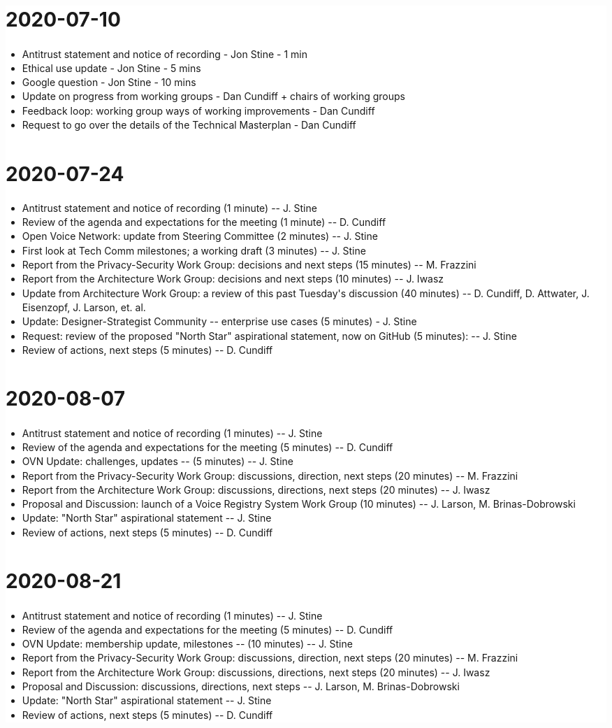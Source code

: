 # 2020-07-10
- Antitrust statement and notice of recording - Jon Stine - 1 min
- Ethical use update - Jon Stine - 5 mins
- Google question - Jon Stine - 10 mins
- Update on progress from working groups - Dan Cundiff + chairs of working groups
- Feedback loop: working group ways of working improvements - Dan Cundiff
- Request to go over the details of the Technical Masterplan - Dan Cundiff

# 2020-07-24
- Antitrust statement and notice of recording (1 minute) -- J. Stine
- Review of the agenda and expectations for the meeting (1 minute) -- D. Cundiff 
- Open Voice Network: update from Steering Committee (2 minutes) -- J. Stine
- First look at Tech Comm milestones; a working draft (3 minutes) -- J. Stine
- Report from the Privacy-Security Work Group: decisions and next steps (15 minutes)  -- M. Frazzini
- Report from the Architecture Work Group: decisions and next steps (10 minutes) -- J. Iwasz
- Update from Architecture Work Group: a review of this past Tuesday's discussion (40 minutes) -- D. Cundiff, D. Attwater, J. Eisenzopf, J. Larson, et. al.
- Update: Designer-Strategist Community -- enterprise use cases (5 minutes) - J. Stine
- Request: review of the proposed "North Star" aspirational statement, now on GitHub (5 minutes):  -- J. Stine
- Review of actions, next steps (5 minutes) -- D. Cundiff

# 2020-08-07
- Antitrust statement and notice of recording (1 minutes) -- J. Stine
- Review of the agenda and expectations for the meeting (5 minutes) -- D. Cundiff
- OVN Update: challenges, updates -- (5 minutes) -- J. Stine
- Report from the Privacy-Security Work Group:  discussions, direction, next steps (20 minutes) -- M. Frazzini
- Report from the Architecture Work Group:  discussions, directions, next steps (20 minutes) -- J. Iwasz
- Proposal and Discussion:  launch of a Voice Registry System Work Group (10 minutes) -- J. Larson, M. Brinas-Dobrowski
- Update: "North Star" aspirational statement -- J. Stine
- Review of actions, next steps (5 minutes) -- D. Cundiff

# 2020-08-21
- Antitrust statement and notice of recording (1 minutes) -- J. Stine
- Review of the agenda and expectations for the meeting (5 minutes) -- D. Cundiff
- OVN Update: membership update, milestones -- (10 minutes) -- J. Stine
- Report from the Privacy-Security Work Group:  discussions, direction, next steps (20 minutes) -- M. Frazzini
- Report from the Architecture Work Group:  discussions, directions, next steps (20 minutes) -- J. Iwasz
- Proposal and Discussion:  discussions, directions, next steps -- J. Larson, M. Brinas-Dobrowski
- Update: "North Star" aspirational statement -- J. Stine
- Review of actions, next steps (5 minutes) -- D. Cundiff
